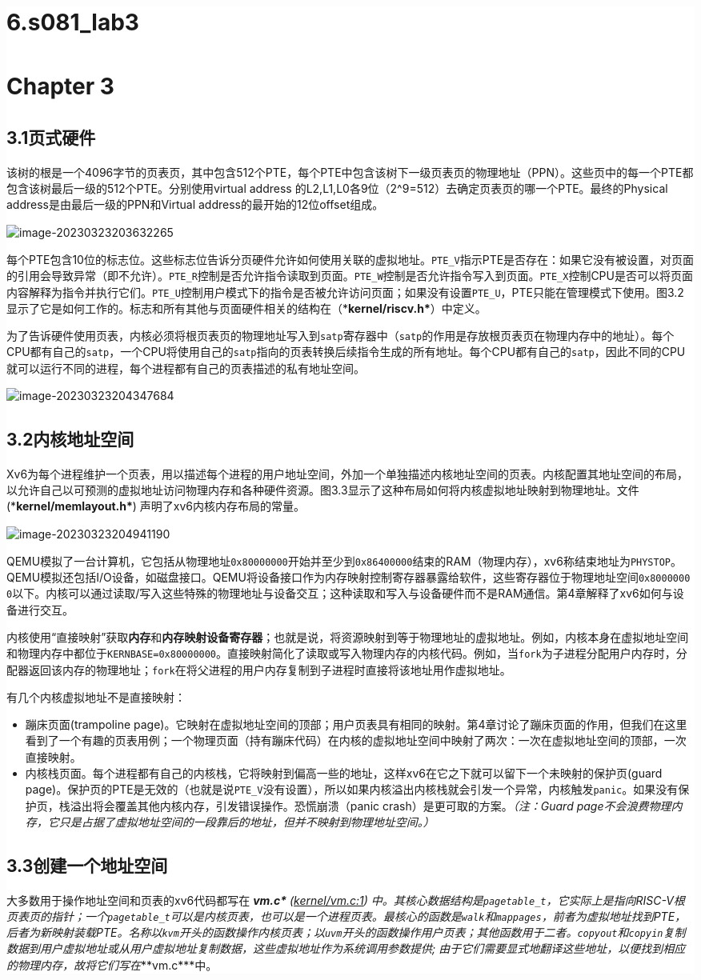 # 6.s081_lab3


# Chapter 3

## 3.1页式硬件

该树的根是一个4096字节的页表页，其中包含512个PTE，每个PTE中包含该树下一级页表页的物理地址（PPN）。这些页中的每一个PTE都包含该树最后一级的512个PTE。分别使用virtual address 的L2,L1,L0各9位（2^9=512）去确定页表页的哪一个PTE。最终的Physical address是由最后一级的PPN和Virtual address的最开始的12位offset组成。

![image-20230323203632265](https://jiejiesks.oss-cn-beijing.aliyuncs.com/Note/202310312128021.png)

每个PTE包含10位的标志位。这些标志位告诉分页硬件允许如何使用关联的虚拟地址。`PTE_V`指示PTE是否存在：如果它没有被设置，对页面的引用会导致异常（即不允许）。`PTE_R`控制是否允许指令读取到页面。`PTE_W`控制是否允许指令写入到页面。`PTE_X`控制CPU是否可以将页面内容解释为指令并执行它们。`PTE_U`控制用户模式下的指令是否被允许访问页面；如果没有设置`PTE_U`，PTE只能在管理模式下使用。图3.2显示了它是如何工作的。标志和所有其他与页面硬件相关的结构在（***kernel/riscv.h\***）中定义。

为了告诉硬件使用页表，内核必须将根页表页的物理地址写入到`satp`寄存器中（`satp`的作用是存放根页表页在物理内存中的地址）。每个CPU都有自己的`satp`，一个CPU将使用自己的`satp`指向的页表转换后续指令生成的所有地址。每个CPU都有自己的`satp`，因此不同的CPU就可以运行不同的进程，每个进程都有自己的页表描述的私有地址空间。

![image-20230323204347684](https://jiejiesks.oss-cn-beijing.aliyuncs.com/Note/202310312129907.png)

## 3.2内核地址空间

Xv6为每个进程维护一个页表，用以描述每个进程的用户地址空间，外加一个单独描述内核地址空间的页表。内核配置其地址空间的布局，以允许自己以可预测的虚拟地址访问物理内存和各种硬件资源。图3.3显示了这种布局如何将内核虚拟地址映射到物理地址。文件(***kernel/memlayout.h\***) 声明了xv6内核内存布局的常量。

![image-20230323204941190](https://jiejiesks.oss-cn-beijing.aliyuncs.com/Note/202310312129979.png)

QEMU模拟了一台计算机，它包括从物理地址`0x80000000`开始并至少到`0x86400000`结束的RAM（物理内存），xv6称结束地址为`PHYSTOP`。QEMU模拟还包括I/O设备，如磁盘接口。QEMU将设备接口作为内存映射控制寄存器暴露给软件，这些寄存器位于物理地址空间`0x80000000`以下。内核可以通过读取/写入这些特殊的物理地址与设备交互；这种读取和写入与设备硬件而不是RAM通信。第4章解释了xv6如何与设备进行交互。

内核使用“直接映射”获取**内存**和**内存映射设备寄存器**；也就是说，将资源映射到等于物理地址的虚拟地址。例如，内核本身在虚拟地址空间和物理内存中都位于`KERNBASE=0x80000000`。直接映射简化了读取或写入物理内存的内核代码。例如，当`fork`为子进程分配用户内存时，分配器返回该内存的物理地址；`fork`在将父进程的用户内存复制到子进程时直接将该地址用作虚拟地址。

有几个内核虚拟地址不是直接映射：

- 蹦床页面(trampoline page)。它映射在虚拟地址空间的顶部；用户页表具有相同的映射。第4章讨论了蹦床页面的作用，但我们在这里看到了一个有趣的页表用例；一个物理页面（持有蹦床代码）在内核的虚拟地址空间中映射了两次：一次在虚拟地址空间的顶部，一次直接映射。
- 内核栈页面。每个进程都有自己的内核栈，它将映射到偏高一些的地址，这样xv6在它之下就可以留下一个未映射的保护页(guard page)。保护页的PTE是无效的（也就是说`PTE_V`没有设置），所以如果内核溢出内核栈就会引发一个异常，内核触发`panic`。如果没有保护页，栈溢出将会覆盖其他内核内存，引发错误操作。恐慌崩溃（panic crash）是更可取的方案。*（注：Guard page不会浪费物理内存，它只是占据了虚拟地址空间的一段靠后的地址，但并不映射到物理地址空间。）*

## 3.3创建一个地址空间

大多数用于操作地址空间和页表的xv6代码都写在 ***vm.c\*** ([kernel/vm.c:1](https://github.com/mit-pdos/xv6-riscv/blob/riscv//kernel/vm.c#L1)) 中。其核心数据结构是`pagetable_t`，它实际上是指向RISC-V根页表页的指针；一个`pagetable_t`可以是内核页表，也可以是一个进程页表。最核心的函数是`walk`和`mappages`，前者为虚拟地址找到PTE，后者为新映射装载PTE。名称以`kvm`开头的函数操作内核页表；以`uvm`开头的函数操作用户页表；其他函数用于二者。`copyout`和`copyin`复制数据到用户虚拟地址或从用户虚拟地址复制数据，这些虚拟地址作为系统调用参数提供; 由于它们需要显式地翻译这些地址，以便找到相应的物理内存，故将它们写在***vm.c\***中。
